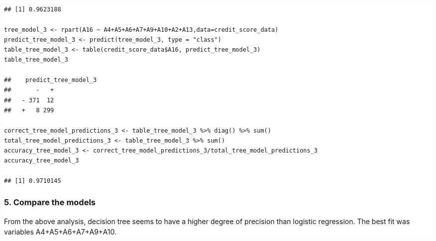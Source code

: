     ## [1] 0.9623188

    tree_model_3 <- rpart(A16 ~ A4+A5+A6+A7+A9+A10+A2+A13,data=credit_score_data)
    predict_tree_model_3 <- predict(tree_model_3, type = "class")
    table_tree_model_3 <- table(credit_score_data$A16, predict_tree_model_3)
    table_tree_model_3

    ##    predict_tree_model_3
    ##       -   +
    ##   - 371  12
    ##   +   8 299

    correct_tree_model_predictions_3 <- table_tree_model_3 %>% diag() %>% sum()
    total_tree_model_predictions_3 <- table_tree_model_3 %>% sum()
    accuracy_tree_model_3 <- correct_tree_model_predictions_3/total_tree_model_predictions_3
    accuracy_tree_model_3

    ## [1] 0.9710145

### 5. Compare the models

From the above analysis, decision tree seems to have a higher degree of
precision than logistic regression. The best fit was variables
A4+A5+A6+A7+A9+A10.
